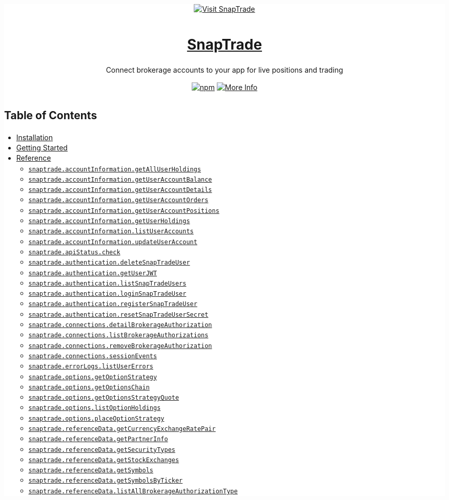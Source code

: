 <div align="center">

[![Visit SnapTrade](./header.png)](https://snaptrade.com)

# [SnapTrade](https://snaptrade.com)<a id="snaptrade"></a>

Connect brokerage accounts to your app for live positions and trading

[![npm](https://img.shields.io/badge/npm-v9.0.8-blue)](https://www.npmjs.com/package/snaptrade-typescript-sdk/v/9.0.8)
[![More Info](https://img.shields.io/badge/More%20Info-Click%20Here-orange)](https://snaptrade.com/)

</div>

## Table of Contents<a id="table-of-contents"></a>



- [Installation](#installation)
- [Getting Started](#getting-started)
- [Reference](#reference)
  * [`snaptrade.accountInformation.getAllUserHoldings`](#snaptradeaccountinformationgetalluserholdings)
  * [`snaptrade.accountInformation.getUserAccountBalance`](#snaptradeaccountinformationgetuseraccountbalance)
  * [`snaptrade.accountInformation.getUserAccountDetails`](#snaptradeaccountinformationgetuseraccountdetails)
  * [`snaptrade.accountInformation.getUserAccountOrders`](#snaptradeaccountinformationgetuseraccountorders)
  * [`snaptrade.accountInformation.getUserAccountPositions`](#snaptradeaccountinformationgetuseraccountpositions)
  * [`snaptrade.accountInformation.getUserHoldings`](#snaptradeaccountinformationgetuserholdings)
  * [`snaptrade.accountInformation.listUserAccounts`](#snaptradeaccountinformationlistuseraccounts)
  * [`snaptrade.accountInformation.updateUserAccount`](#snaptradeaccountinformationupdateuseraccount)
  * [`snaptrade.apiStatus.check`](#snaptradeapistatuscheck)
  * [`snaptrade.authentication.deleteSnapTradeUser`](#snaptradeauthenticationdeletesnaptradeuser)
  * [`snaptrade.authentication.getUserJWT`](#snaptradeauthenticationgetuserjwt)
  * [`snaptrade.authentication.listSnapTradeUsers`](#snaptradeauthenticationlistsnaptradeusers)
  * [`snaptrade.authentication.loginSnapTradeUser`](#snaptradeauthenticationloginsnaptradeuser)
  * [`snaptrade.authentication.registerSnapTradeUser`](#snaptradeauthenticationregistersnaptradeuser)
  * [`snaptrade.authentication.resetSnapTradeUserSecret`](#snaptradeauthenticationresetsnaptradeusersecret)
  * [`snaptrade.connections.detailBrokerageAuthorization`](#snaptradeconnectionsdetailbrokerageauthorization)
  * [`snaptrade.connections.listBrokerageAuthorizations`](#snaptradeconnectionslistbrokerageauthorizations)
  * [`snaptrade.connections.removeBrokerageAuthorization`](#snaptradeconnectionsremovebrokerageauthorization)
  * [`snaptrade.connections.sessionEvents`](#snaptradeconnectionssessionevents)
  * [`snaptrade.errorLogs.listUserErrors`](#snaptradeerrorlogslistusererrors)
  * [`snaptrade.options.getOptionStrategy`](#snaptradeoptionsgetoptionstrategy)
  * [`snaptrade.options.getOptionsChain`](#snaptradeoptionsgetoptionschain)
  * [`snaptrade.options.getOptionsStrategyQuote`](#snaptradeoptionsgetoptionsstrategyquote)
  * [`snaptrade.options.listOptionHoldings`](#snaptradeoptionslistoptionholdings)
  * [`snaptrade.options.placeOptionStrategy`](#snaptradeoptionsplaceoptionstrategy)
  * [`snaptrade.referenceData.getCurrencyExchangeRatePair`](#snaptradereferencedatagetcurrencyexchangeratepair)
  * [`snaptrade.referenceData.getPartnerInfo`](#snaptradereferencedatagetpartnerinfo)
  * [`snaptrade.referenceData.getSecurityTypes`](#snaptradereferencedatagetsecuritytypes)
  * [`snaptrade.referenceData.getStockExchanges`](#snaptradereferencedatagetstockexchanges)
  * [`snaptrade.referenceData.getSymbols`](#snaptradereferencedatagetsymbols)
  * [`snaptrade.referenceData.getSymbolsByTicker`](#snaptradereferencedatagetsymbolsbyticker)
  * [`snaptrade.referenceData.listAllBrokerageAuthorizationType`](#snaptradereferencedatalistallbrokerageauthorizationtype)